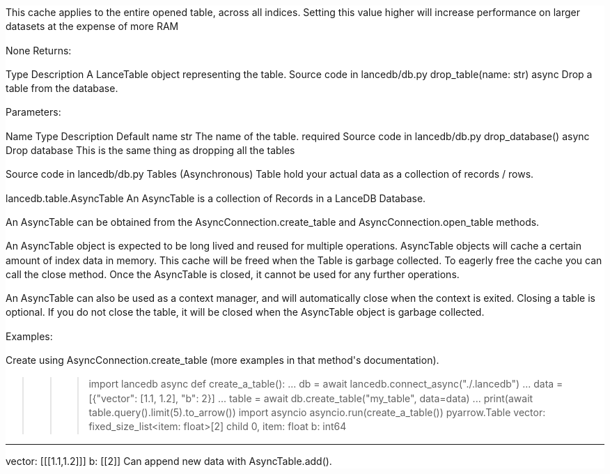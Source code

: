 This cache applies to the entire opened table, across all indices. Setting this value higher will increase performance on larger datasets at the expense of more RAM

None
Returns:

Type	Description
A LanceTable object representing the table.	
Source code in lancedb/db.py
drop_table(name: str) async
Drop a table from the database.

Parameters:

Name	Type	Description	Default
name	str	The name of the table.	required
Source code in lancedb/db.py
drop_database() async
Drop database This is the same thing as dropping all the tables

Source code in lancedb/db.py
Tables (Asynchronous)
Table hold your actual data as a collection of records / rows.

lancedb.table.AsyncTable
An AsyncTable is a collection of Records in a LanceDB Database.

An AsyncTable can be obtained from the AsyncConnection.create_table and AsyncConnection.open_table methods.

An AsyncTable object is expected to be long lived and reused for multiple operations. AsyncTable objects will cache a certain amount of index data in memory. This cache will be freed when the Table is garbage collected. To eagerly free the cache you can call the close method. Once the AsyncTable is closed, it cannot be used for any further operations.

An AsyncTable can also be used as a context manager, and will automatically close when the context is exited. Closing a table is optional. If you do not close the table, it will be closed when the AsyncTable object is garbage collected.

Examples:

Create using AsyncConnection.create_table (more examples in that method's documentation).


>>> import lancedb
>>> async def create_a_table():
...     db = await lancedb.connect_async("./.lancedb")
...     data = [{"vector": [1.1, 1.2], "b": 2}]
...     table = await db.create_table("my_table", data=data)
...     print(await table.query().limit(5).to_arrow())
>>> import asyncio
>>> asyncio.run(create_a_table())
pyarrow.Table
vector: fixed_size_list<item: float>[2]
  child 0, item: float
b: int64
----
vector: [[[1.1,1.2]]]
b: [[2]]
Can append new data with AsyncTable.add().
